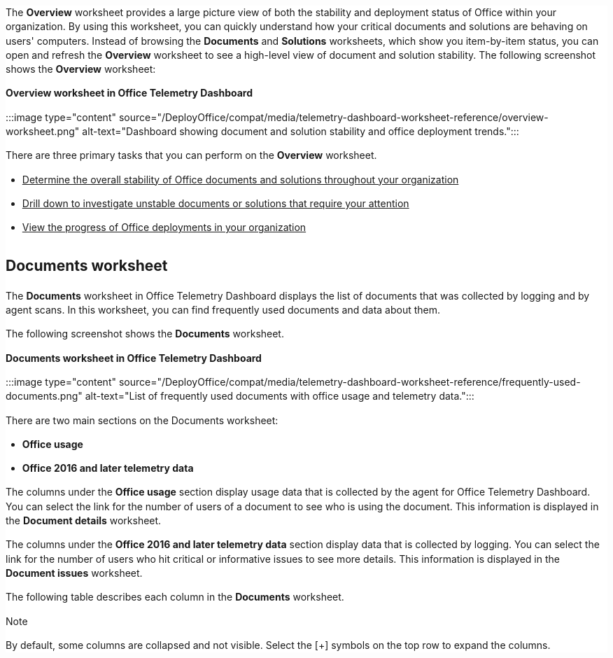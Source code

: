 The **Overview** worksheet provides a large picture view of both the stability and deployment status of Office within your organization. By using this worksheet, you can quickly understand how your critical documents and solutions are behaving on users' computers. Instead of browsing the **Documents** and **Solutions** worksheets, which show you item-by-item status, you can open and refresh the **Overview** worksheet to see a high-level view of document and solution stability. The following screenshot shows the **Overview** worksheet:
  
**Overview worksheet in Office Telemetry Dashboard**

:::image type="content" source="/DeployOffice/compat/media/telemetry-dashboard-worksheet-reference/overview-worksheet.png" alt-text="Dashboard showing document and solution stability and office deployment trends.":::
  
There are three primary tasks that you can perform on the **Overview** worksheet.
  
- [Determine the overall stability of Office documents and solutions throughout your organization](monitor-office-compatibility-and-deployments-by-using-telemetry-dashboard.md#stability)
    
- [Drill down to investigate unstable documents or solutions that require your attention](monitor-office-compatibility-and-deployments-by-using-telemetry-dashboard.md#investigate)
    
- [View the progress of Office deployments in your organization](monitor-office-compatibility-and-deployments-by-using-telemetry-dashboard.md#deploystatus)
    

## Documents worksheet

The **Documents** worksheet in Office Telemetry Dashboard displays the list of documents that was collected by logging and by agent scans. In this worksheet, you can find frequently used documents and data about them. 
  
The following screenshot shows the **Documents** worksheet. 
  
**Documents worksheet in Office Telemetry Dashboard**

:::image type="content" source="/DeployOffice/compat/media/telemetry-dashboard-worksheet-reference/frequently-used-documents.png" alt-text="List of frequently used documents with office usage and telemetry data.":::
  
There are two main sections on the Documents worksheet:
  
- **Office usage**
    
- **Office 2016 and later telemetry data**
    
The columns under the **Office usage** section display usage data that is collected by the agent for Office Telemetry Dashboard. You can select the link for the number of users of a document to see who is using the document. This information is displayed in the **Document details** worksheet. 
  
The columns under the **Office 2016 and later telemetry data** section display data that is collected by logging. You can select the link for the number of users who hit critical or informative issues to see more details. This information is displayed in the **Document issues** worksheet. 
  
The following table describes each column in the **Documents** worksheet. 
  
> [!NOTE]
> By default, some columns are collapsed and not visible. Select the [+] symbols on the top row to expand the columns. 
  